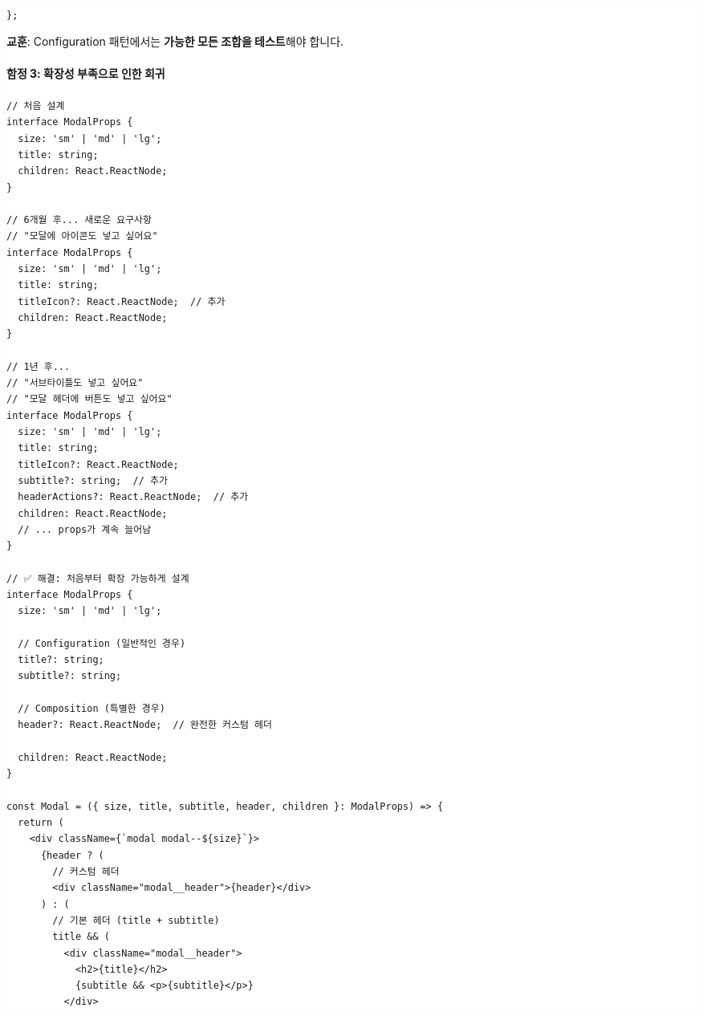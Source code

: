 ```tsx
};
```

**교훈**: Configuration 패턴에서는 **가능한 모든 조합을 테스트**해야 합니다.

#### 함정 3: 확장성 부족으로 인한 회귀

```tsx
// 처음 설계
interface ModalProps {
  size: 'sm' | 'md' | 'lg';
  title: string;
  children: React.ReactNode;
}

// 6개월 후... 새로운 요구사항
// "모달에 아이콘도 넣고 싶어요"
interface ModalProps {
  size: 'sm' | 'md' | 'lg';
  title: string;
  titleIcon?: React.ReactNode;  // 추가
  children: React.ReactNode;
}

// 1년 후...
// "서브타이틀도 넣고 싶어요"
// "모달 헤더에 버튼도 넣고 싶어요"
interface ModalProps {
  size: 'sm' | 'md' | 'lg';
  title: string;
  titleIcon?: React.ReactNode;
  subtitle?: string;  // 추가
  headerActions?: React.ReactNode;  // 추가
  children: React.ReactNode;
  // ... props가 계속 늘어남
}

// ✅ 해결: 처음부터 확장 가능하게 설계
interface ModalProps {
  size: 'sm' | 'md' | 'lg';

  // Configuration (일반적인 경우)
  title?: string;
  subtitle?: string;

  // Composition (특별한 경우)
  header?: React.ReactNode;  // 완전한 커스텀 헤더

  children: React.ReactNode;
}

const Modal = ({ size, title, subtitle, header, children }: ModalProps) => {
  return (
    <div className={`modal modal--${size}`}>
      {header ? (
        // 커스텀 헤더
        <div className="modal__header">{header}</div>
      ) : (
        // 기본 헤더 (title + subtitle)
        title && (
          <div className="modal__header">
            <h2>{title}</h2>
            {subtitle && <p>{subtitle}</p>}
          </div>
```